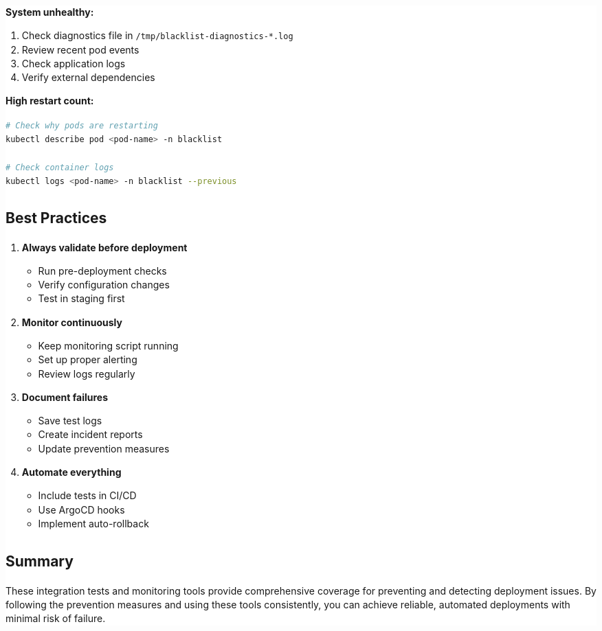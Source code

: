 **System unhealthy:**
1. Check diagnostics file in `/tmp/blacklist-diagnostics-*.log`
2. Review recent pod events
3. Check application logs
4. Verify external dependencies

**High restart count:**
```bash
# Check why pods are restarting
kubectl describe pod <pod-name> -n blacklist

# Check container logs
kubectl logs <pod-name> -n blacklist --previous
```

## Best Practices

1. **Always validate before deployment**
   - Run pre-deployment checks
   - Verify configuration changes
   - Test in staging first

2. **Monitor continuously**
   - Keep monitoring script running
   - Set up proper alerting
   - Review logs regularly

3. **Document failures**
   - Save test logs
   - Create incident reports
   - Update prevention measures

4. **Automate everything**
   - Include tests in CI/CD
   - Use ArgoCD hooks
   - Implement auto-rollback

## Summary

These integration tests and monitoring tools provide comprehensive coverage for preventing and detecting deployment issues. By following the prevention measures and using these tools consistently, you can achieve reliable, automated deployments with minimal risk of failure.